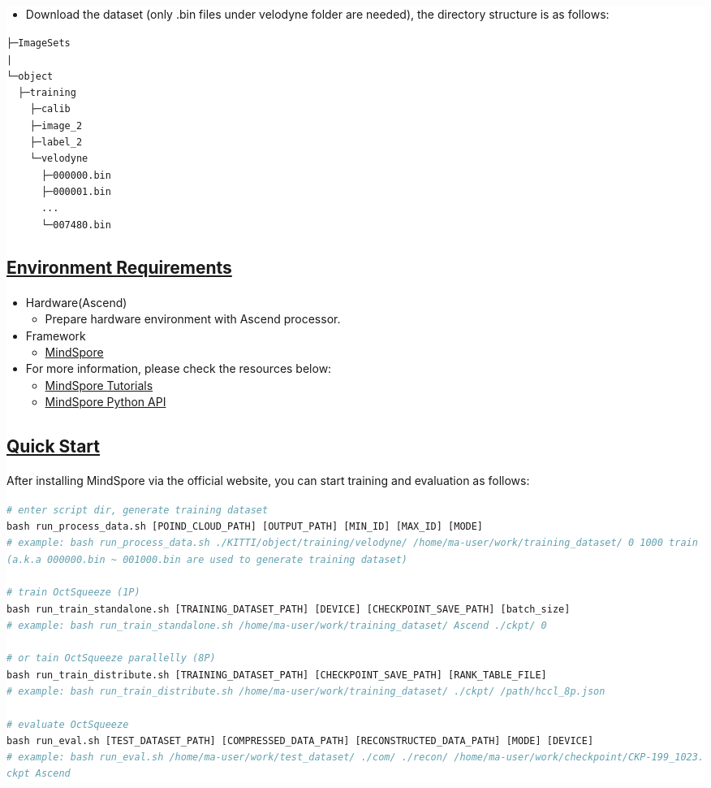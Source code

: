 - Download the dataset (only .bin files under velodyne folder are needed), the directory structure is as follows:

```text
├─ImageSets
|
└─object
  ├─training
    ├─calib
    ├─image_2
    ├─label_2
    └─velodyne
      ├─000000.bin
      ├─000001.bin
      ...
      └─007480.bin
```

## [Environment Requirements](#contents)

- Hardware(Ascend)
    - Prepare hardware environment with Ascend processor.
- Framework
    - [MindSpore](https://www.mindspore.cn/install/en)
- For more information, please check the resources below:
    - [MindSpore Tutorials](https://www.mindspore.cn/tutorials/en/master/index.html)
    - [MindSpore Python API](https://www.mindspore.cn/docs/en/master/index.html)

## [Quick Start](#contents)

After installing MindSpore via the official website, you can start training and evaluation as follows:

```python
# enter script dir, generate training dataset
bash run_process_data.sh [POIND_CLOUD_PATH] [OUTPUT_PATH] [MIN_ID] [MAX_ID] [MODE]
# example: bash run_process_data.sh ./KITTI/object/training/velodyne/ /home/ma-user/work/training_dataset/ 0 1000 train (a.k.a 000000.bin ~ 001000.bin are used to generate training dataset)

# train OctSqueeze (1P)
bash run_train_standalone.sh [TRAINING_DATASET_PATH] [DEVICE] [CHECKPOINT_SAVE_PATH] [batch_size]
# example: bash run_train_standalone.sh /home/ma-user/work/training_dataset/ Ascend ./ckpt/ 0

# or tain OctSqueeze parallelly (8P)
bash run_train_distribute.sh [TRAINING_DATASET_PATH] [CHECKPOINT_SAVE_PATH] [RANK_TABLE_FILE]
# example: bash run_train_distribute.sh /home/ma-user/work/training_dataset/ ./ckpt/ /path/hccl_8p.json

# evaluate OctSqueeze
bash run_eval.sh [TEST_DATASET_PATH] [COMPRESSED_DATA_PATH] [RECONSTRUCTED_DATA_PATH] [MODE] [DEVICE]
# example: bash run_eval.sh /home/ma-user/work/test_dataset/ ./com/ ./recon/ /home/ma-user/work/checkpoint/CKP-199_1023.ckpt Ascend
```
